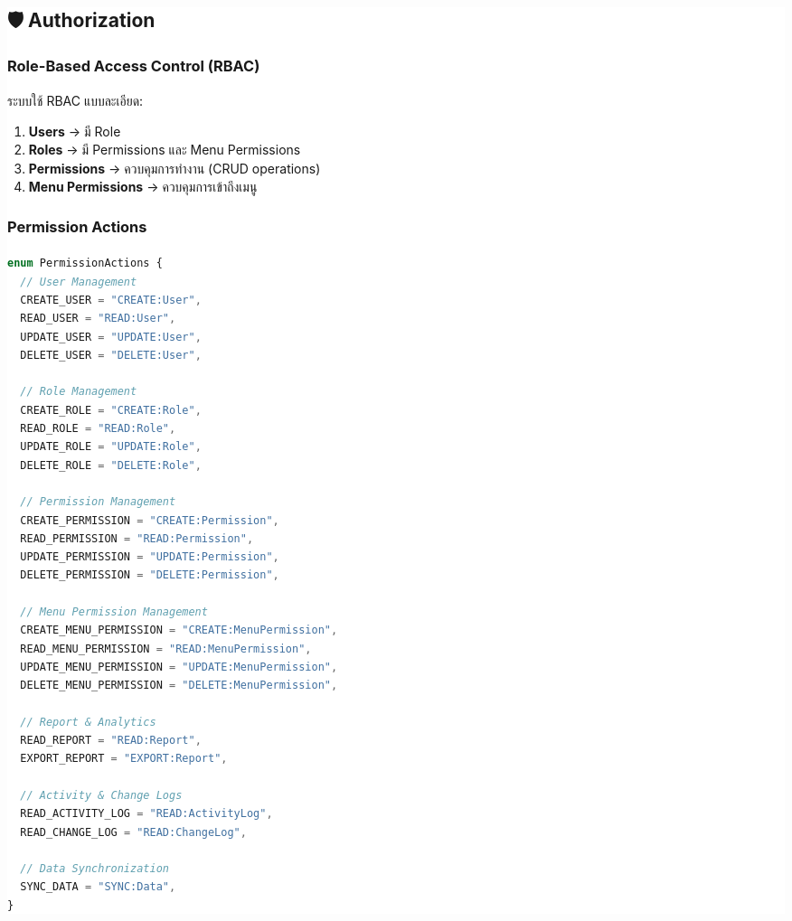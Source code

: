
## 🛡️ Authorization

### Role-Based Access Control (RBAC)

ระบบใช้ RBAC แบบละเอียด:

1. **Users** → มี Role
2. **Roles** → มี Permissions และ Menu Permissions
3. **Permissions** → ควบคุมการทำงาน (CRUD operations)
4. **Menu Permissions** → ควบคุมการเข้าถึงเมนู

### Permission Actions

```typescript
enum PermissionActions {
  // User Management
  CREATE_USER = "CREATE:User",
  READ_USER = "READ:User",
  UPDATE_USER = "UPDATE:User",
  DELETE_USER = "DELETE:User",

  // Role Management
  CREATE_ROLE = "CREATE:Role",
  READ_ROLE = "READ:Role",
  UPDATE_ROLE = "UPDATE:Role",
  DELETE_ROLE = "DELETE:Role",

  // Permission Management
  CREATE_PERMISSION = "CREATE:Permission",
  READ_PERMISSION = "READ:Permission",
  UPDATE_PERMISSION = "UPDATE:Permission",
  DELETE_PERMISSION = "DELETE:Permission",

  // Menu Permission Management
  CREATE_MENU_PERMISSION = "CREATE:MenuPermission",
  READ_MENU_PERMISSION = "READ:MenuPermission",
  UPDATE_MENU_PERMISSION = "UPDATE:MenuPermission",
  DELETE_MENU_PERMISSION = "DELETE:MenuPermission",

  // Report & Analytics
  READ_REPORT = "READ:Report",
  EXPORT_REPORT = "EXPORT:Report",

  // Activity & Change Logs
  READ_ACTIVITY_LOG = "READ:ActivityLog",
  READ_CHANGE_LOG = "READ:ChangeLog",

  // Data Synchronization
  SYNC_DATA = "SYNC:Data",
}
```
